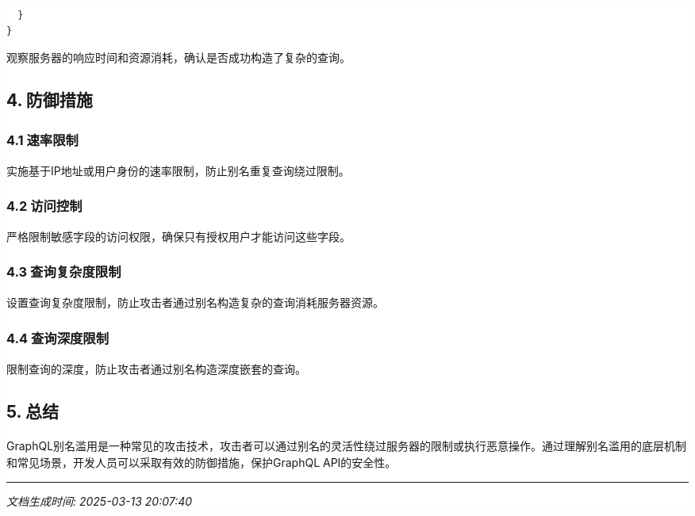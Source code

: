 ```graphql
  }
}
```
观察服务器的响应时间和资源消耗，确认是否成功构造了复杂的查询。

## 4. 防御措施

### 4.1 速率限制
实施基于IP地址或用户身份的速率限制，防止别名重复查询绕过限制。

### 4.2 访问控制
严格限制敏感字段的访问权限，确保只有授权用户才能访问这些字段。

### 4.3 查询复杂度限制
设置查询复杂度限制，防止攻击者通过别名构造复杂的查询消耗服务器资源。

### 4.4 查询深度限制
限制查询的深度，防止攻击者通过别名构造深度嵌套的查询。

## 5. 总结
GraphQL别名滥用是一种常见的攻击技术，攻击者可以通过别名的灵活性绕过服务器的限制或执行恶意操作。通过理解别名滥用的底层机制和常见场景，开发人员可以采取有效的防御措施，保护GraphQL API的安全性。

---

*文档生成时间: 2025-03-13 20:07:40*
